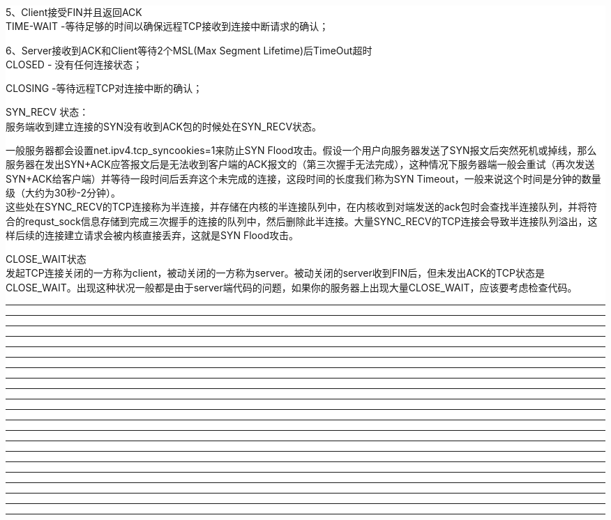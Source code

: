 5、Client接受FIN并且返回ACK  
TIME-WAIT -等待足够的时间以确保远程TCP接收到连接中断请求的确认；   
  
6、Server接收到ACK和Client等待2个MSL(Max Segment Lifetime)后TimeOut超时  
CLOSED - 没有任何连接状态；  
  
CLOSING -等待远程TCP对连接中断的确认；   
  
SYN_RECV 状态：  
服务端收到建立连接的SYN没有收到ACK包的时候处在SYN_RECV状态。  
  
一般服务器都会设置net.ipv4.tcp_syncookies=1来防止SYN Flood攻击。假设一个用户向服务器发送了SYN报文后突然死机或掉线，那么服务器在发出SYN+ACK应答报文后是无法收到客户端的ACK报文的（第三次握手无法完成），这种情况下服务器端一般会重试（再次发送SYN+ACK给客户端）并等待一段时间后丢弃这个未完成的连接，这段时间的长度我们称为SYN Timeout，一般来说这个时间是分钟的数量级（大约为30秒-2分钟）。  
这些处在SYNC_RECV的TCP连接称为半连接，并存储在内核的半连接队列中，在内核收到对端发送的ack包时会查找半连接队列，并将符合的requst_sock信息存储到完成三次握手的连接的队列中，然后删除此半连接。大量SYNC_RECV的TCP连接会导致半连接队列溢出，这样后续的连接建立请求会被内核直接丢弃，这就是SYN Flood攻击。  
  
CLOSE_WAIT状态  
发起TCP连接关闭的一方称为client，被动关闭的一方称为server。被动关闭的server收到FIN后，但未发出ACK的TCP状态是CLOSE_WAIT。出现这种状况一般都是由于server端代码的问题，如果你的服务器上出现大量CLOSE_WAIT，应该要考虑检查代码。  
  
---------------------------------------------------------------------------------------------------------------------  
  
---------------------------------------------------------------------------------------------------------------------  
  
---------------------------------------------------------------------------------------------------------------------  
  
---------------------------------------------------------------------------------------------------------------------  
  
---------------------------------------------------------------------------------------------------------------------  
  
---------------------------------------------------------------------------------------------------------------------  
  
---------------------------------------------------------------------------------------------------------------------  
  
---------------------------------------------------------------------------------------------------------------------  
  
---------------------------------------------------------------------------------------------------------------------  
  
---------------------------------------------------------------------------------------------------------------------  
  
---------------------------------------------------------------------------------------------------------------------  
  
---------------------------------------------------------------------------------------------------------------------  
  
---------------------------------------------------------------------------------------------------------------------  
  
---------------------------------------------------------------------------------------------------------------------  
  
---------------------------------------------------------------------------------------------------------------------  
  
---------------------------------------------------------------------------------------------------------------------  
  
---------------------------------------------------------------------------------------------------------------------  
  
---------------------------------------------------------------------------------------------------------------------  
  
---------------------------------------------------------------------------------------------------------------------  
  
---------------------------------------------------------------------------------------------------------------------  
  
---------------------------------------------------------------------------------------------------------------------  
  
  
  
  
